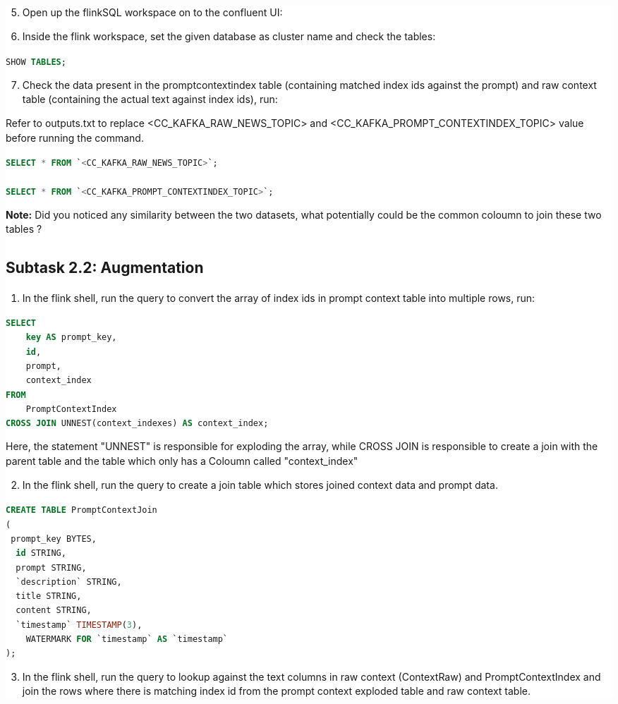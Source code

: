 5. Open up the flinkSQL workspace on to the confluent UI:

6. Inside the flink workspace, set the given database as cluster name and check the tables:

```sql 
SHOW TABLES;
```

7. Check the data present in the promptcontextindex table (containing matched index ids against the prompt) and raw context table (containing the actual text against index ids), run:

Refer to outputs.txt to replace <CC_KAFKA_RAW_NEWS_TOPIC> and <CC_KAFKA_PROMPT_CONTEXTINDEX_TOPIC> value before running the command.
```sql
SELECT * FROM `<CC_KAFKA_RAW_NEWS_TOPIC>`;

SELECT * FROM `<CC_KAFKA_PROMPT_CONTEXTINDEX_TOPIC>`;
```

<p><b>Note:</b> Did you noticed any similarity between the two datasets, what potentially could be the common coloumn to join these two tables ? </p>

## Subtask 2.2: Augmentation

1. In the flink shell, run the query to convert the array of index ids in prompt context table into multiple rows, run: 

```sql
SELECT 
    key AS prompt_key, 
    id, 
    prompt, 
    context_index 
FROM 
    PromptContextIndex 
CROSS JOIN UNNEST(context_indexes) AS context_index;
```
<p>Here, the statement "UNNEST" is responsible for exploding the array, while CROSS JOIN is responsible to create a join with the parent table and the table which only has a Coloumn called "context_index"</p>

2. In the flink shell, run the query to create a join table which stores joined context data and prompt data.

```sql
CREATE TABLE PromptContextJoin
(
 prompt_key BYTES,
  id STRING,
  prompt STRING,
  `description` STRING,
  title STRING,
  content STRING,
  `timestamp` TIMESTAMP(3),
    WATERMARK FOR `timestamp` AS `timestamp` 
);
```
3. In the flink shell, run the query to lookup against the text columns in raw context (ContextRaw) and PromptContextIndex  and join the rows where there is matching index id from the prompt context exploded table and raw context table.
